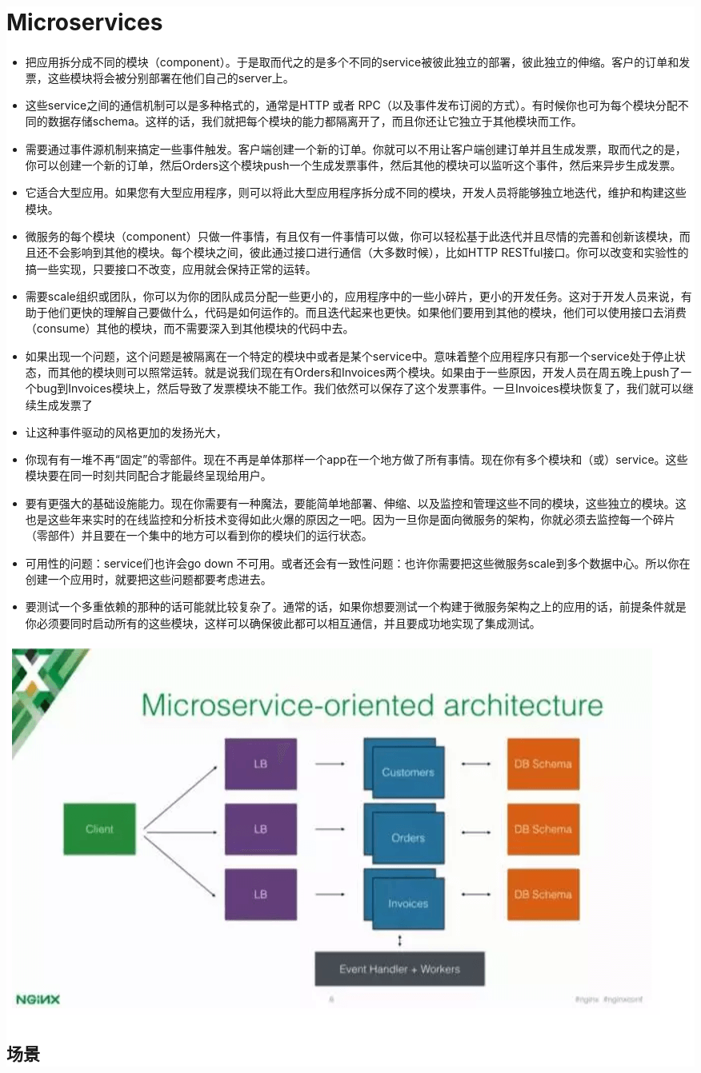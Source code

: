 # Microservices

* 把应用拆分成不同的模块（component）。于是取而代之的是多个不同的service被彼此独立的部署，彼此独立的伸缩。客户的订单和发票，这些模块将会被分别部署在他们自己的server上。
* 这些service之间的通信机制可以是多种格式的，通常是HTTP 或者 RPC（以及事件发布订阅的方式）。有时候你也可为每个模块分配不同的数据存储schema。这样的话，我们就把每个模块的能力都隔离开了，而且你还让它独立于其他模块而工作。
* 需要通过事件源机制来搞定一些事件触发。客户端创建一个新的订单。你就可以不用让客户端创建订单并且生成发票，取而代之的是，你可以创建一个新的订单，然后Orders这个模块push一个生成发票事件，然后其他的模块可以监听这个事件，然后来异步生成发票。

* 它适合大型应用。如果您有大型应用程序，则可以将此大型应用程序拆分成不同的模块，开发人员将能够独立地迭代，维护和构建这些模块。
* 微服务的每个模块（component）只做一件事情，有且仅有一件事情可以做，你可以轻松基于此迭代并且尽情的完善和创新该模块，而且还不会影响到其他的模块。每个模块之间，彼此通过接口进行通信（大多数时候），比如HTTP RESTful接口。你可以改变和实验性的搞一些实现，只要接口不改变，应用就会保持正常的运转。
* 需要scale组织或团队，你可以为你的团队成员分配一些更小的，应用程序中的一些小碎片，更小的开发任务。这对于开发人员来说，有助于他们更快的理解自己要做什么，代码是如何运作的。而且迭代起来也更快。如果他们要用到其他的模块，他们可以使用接口去消费（consume）其他的模块，而不需要深入到其他模块的代码中去。
* 如果出现一个问题，这个问题是被隔离在一个特定的模块中或者是某个service中。意味着整个应用程序只有那一个service处于停止状态，而其他的模块则可以照常运转。就是说我们现在有Orders和Invoices两个模块。如果由于一些原因，开发人员在周五晚上push了一个bug到Invoices模块上，然后导致了发票模块不能工作。我们依然可以保存了这个发票事件。一旦Invoices模块恢复了，我们就可以继续生成发票了
* 让这种事件驱动的风格更加的发扬光大，
* 你现有有一堆不再“固定”的零部件。现在不再是单体那样一个app在一个地方做了所有事情。现在你有多个模块和（或）service。这些模块要在同一时刻共同配合才能最终呈现给用户。
* 要有更强大的基础设施能力。现在你需要有一种魔法，要能简单地部署、伸缩、以及监控和管理这些不同的模块，这些独立的模块。这也是这些年来实时的在线监控和分析技术变得如此火爆的原因之一吧。因为一旦你是面向微服务的架构，你就必须去监控每一个碎片（零部件）并且要在一个集中的地方可以看到你的模块们的运行状态。
* 可用性的问题：service们也许会go down 不可用。或者还会有一致性问题：也许你需要把这些微服务scale到多个数据中心。所以你在创建一个应用时，就要把这些问题都要考虑进去。
* 要测试一个多重依赖的那种的话可能就比较复杂了。通常的话，如果你想要测试一个构建于微服务架构之上的应用的话，前提条件就是你必须要同时启动所有的这些模块，这样可以确保彼此都可以相互通信，并且要成功地实现了集成测试。

![micro.png](../_static/micro.png "micro.png")

## 场景
